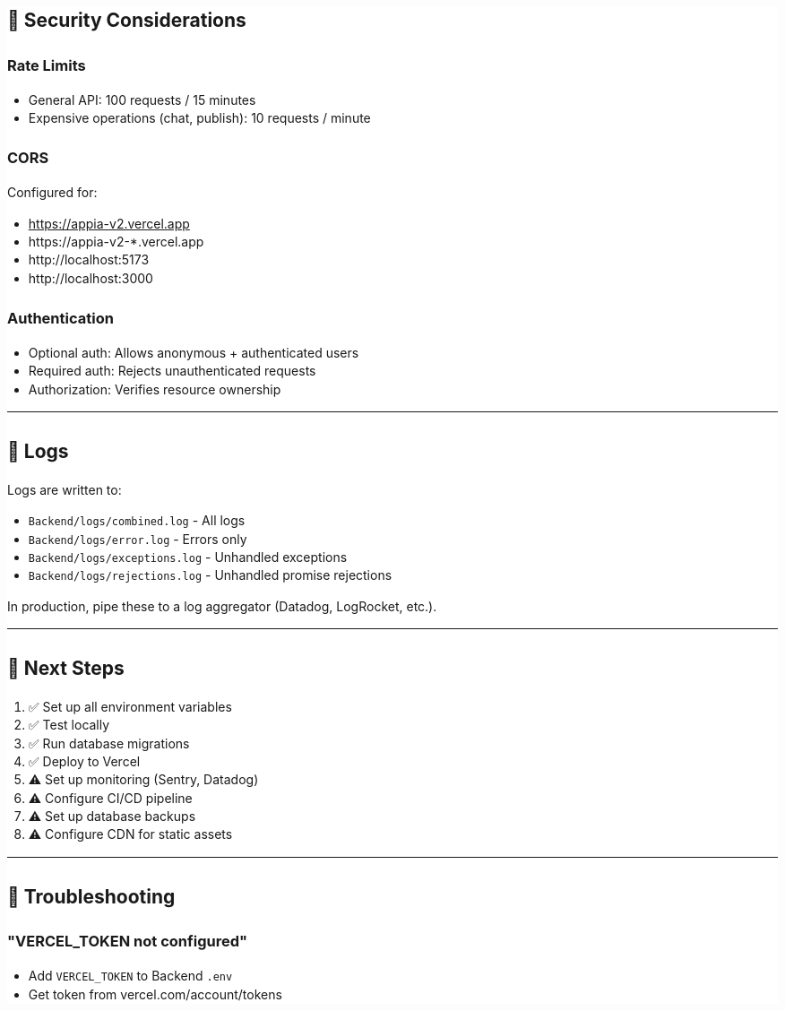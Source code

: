 
## 🚨 Security Considerations

### Rate Limits
- General API: 100 requests / 15 minutes
- Expensive operations (chat, publish): 10 requests / minute

### CORS
Configured for:
- https://appia-v2.vercel.app
- https://appia-v2-*.vercel.app
- http://localhost:5173
- http://localhost:3000

### Authentication
- Optional auth: Allows anonymous + authenticated users
- Required auth: Rejects unauthenticated requests
- Authorization: Verifies resource ownership

---

## 📝 Logs

Logs are written to:
- `Backend/logs/combined.log` - All logs
- `Backend/logs/error.log` - Errors only
- `Backend/logs/exceptions.log` - Unhandled exceptions
- `Backend/logs/rejections.log` - Unhandled promise rejections

In production, pipe these to a log aggregator (Datadog, LogRocket, etc.).

---

## 🎯 Next Steps

1. ✅ Set up all environment variables
2. ✅ Test locally
3. ✅ Run database migrations
4. ✅ Deploy to Vercel
5. ⚠️ Set up monitoring (Sentry, Datadog)
6. ⚠️ Configure CI/CD pipeline
7. ⚠️ Set up database backups
8. ⚠️ Configure CDN for static assets

---

## 🐛 Troubleshooting

### "VERCEL_TOKEN not configured"
- Add `VERCEL_TOKEN` to Backend `.env`
- Get token from vercel.com/account/tokens
